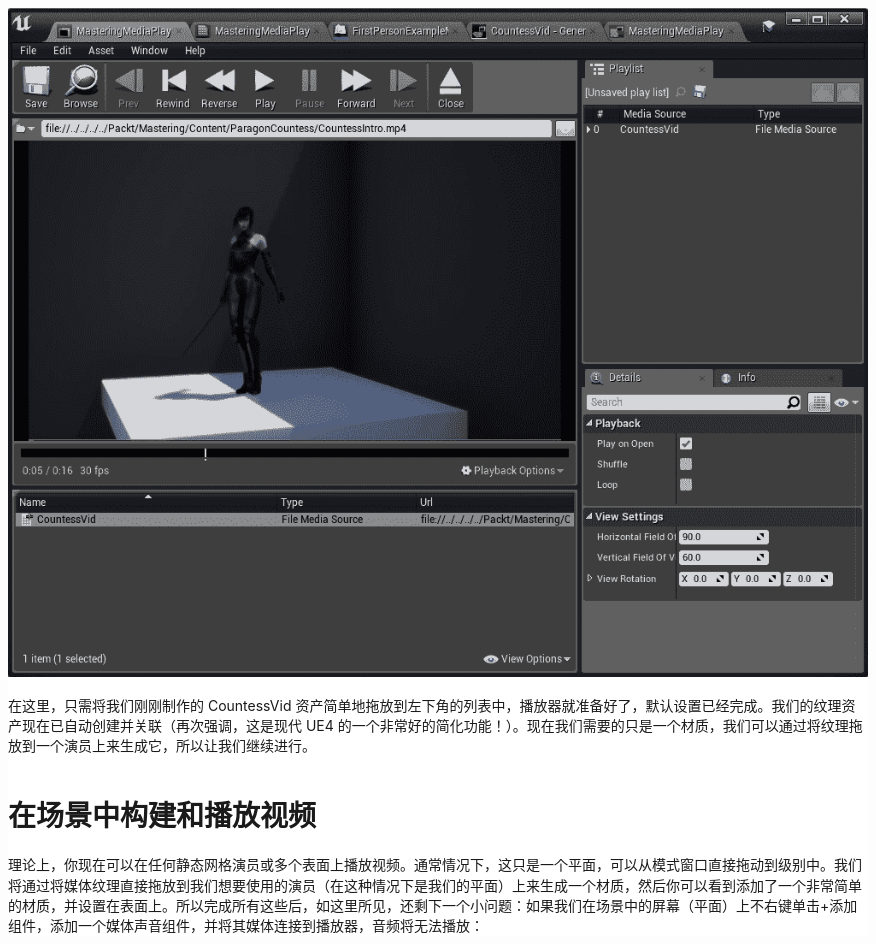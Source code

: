 ![图片](img/0efda684-9634-489c-950b-d6b3e6281ca9.png)

在这里，只需将我们刚刚制作的 CountessVid 资产简单地拖放到左下角的列表中，播放器就准备好了，默认设置已经完成。我们的纹理资产现在已自动创建并关联（再次强调，这是现代 UE4 的一个非常好的简化功能！）。现在我们需要的只是一个材质，我们可以通过将纹理拖放到一个演员上来生成它，所以让我们继续进行。

# 在场景中构建和播放视频

理论上，你现在可以在任何静态网格演员或多个表面上播放视频。通常情况下，这只是一个平面，可以从模式窗口直接拖动到级别中。我们将通过将媒体纹理直接拖放到我们想要使用的演员（在这种情况下是我们的平面）上来生成一个材质，然后你可以看到添加了一个非常简单的材质，并设置在表面上。所以完成所有这些后，如这里所见，还剩下一个小问题：如果我们在场景中的屏幕（平面）上不右键单击+添加组件，添加一个媒体声音组件，并将其媒体连接到播放器，音频将无法播放：
